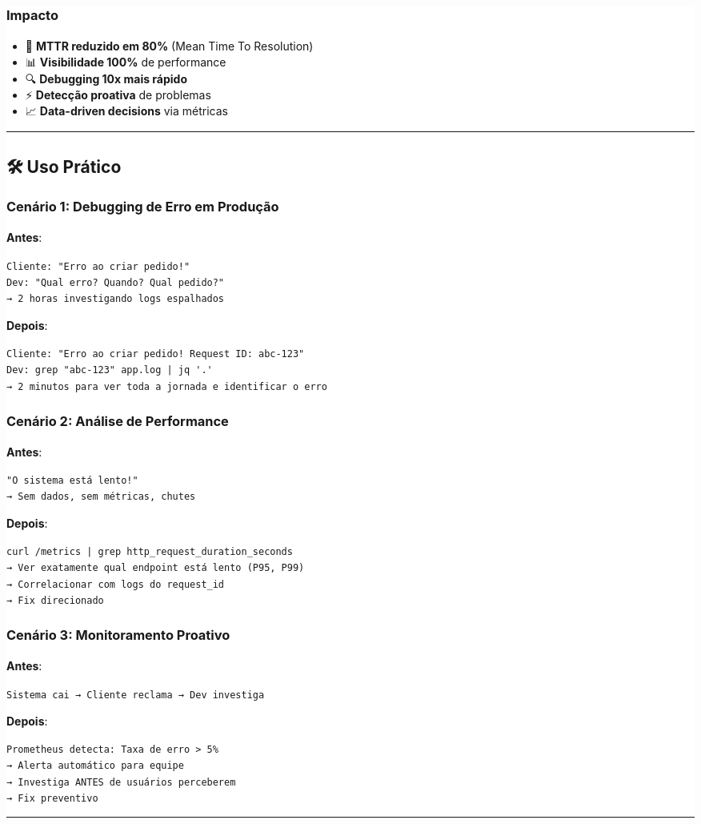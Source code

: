 ### Impacto
- 🚀 **MTTR reduzido em 80%** (Mean Time To Resolution)
- 📊 **Visibilidade 100%** de performance
- 🔍 **Debugging 10x mais rápido**
- ⚡ **Detecção proativa** de problemas
- 📈 **Data-driven decisions** via métricas

---

## 🛠️ **Uso Prático**

### Cenário 1: Debugging de Erro em Produção

**Antes**:
```
Cliente: "Erro ao criar pedido!"
Dev: "Qual erro? Quando? Qual pedido?"
→ 2 horas investigando logs espalhados
```

**Depois**:
```
Cliente: "Erro ao criar pedido! Request ID: abc-123"
Dev: grep "abc-123" app.log | jq '.'
→ 2 minutos para ver toda a jornada e identificar o erro
```

### Cenário 2: Análise de Performance

**Antes**:
```
"O sistema está lento!"
→ Sem dados, sem métricas, chutes
```

**Depois**:
```
curl /metrics | grep http_request_duration_seconds
→ Ver exatamente qual endpoint está lento (P95, P99)
→ Correlacionar com logs do request_id
→ Fix direcionado
```

### Cenário 3: Monitoramento Proativo

**Antes**:
```
Sistema cai → Cliente reclama → Dev investiga
```

**Depois**:
```
Prometheus detecta: Taxa de erro > 5%
→ Alerta automático para equipe
→ Investiga ANTES de usuários perceberem
→ Fix preventivo
```

---
